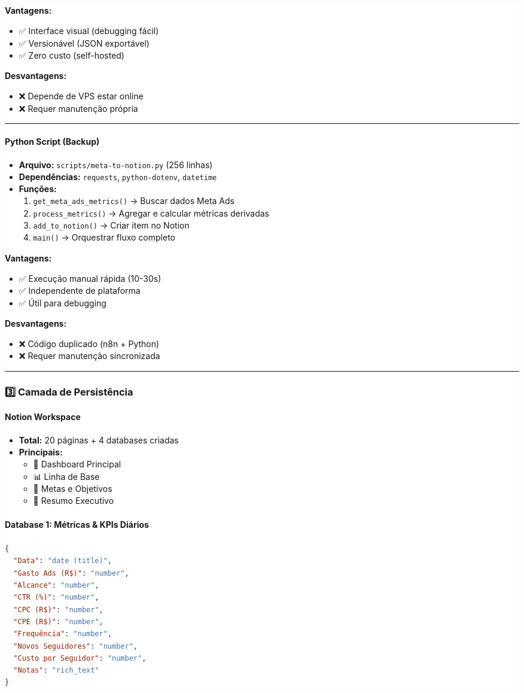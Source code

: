 **Vantagens:**
- ✅ Interface visual (debugging fácil)
- ✅ Versionável (JSON exportável)
- ✅ Zero custo (self-hosted)

**Desvantagens:**
- ❌ Depende de VPS estar online
- ❌ Requer manutenção própria

---

#### **Python Script (Backup)**
- **Arquivo:** `scripts/meta-to-notion.py` (256 linhas)
- **Dependências:** `requests`, `python-dotenv`, `datetime`
- **Funções:**
  1. `get_meta_ads_metrics()` → Buscar dados Meta Ads
  2. `process_metrics()` → Agregar e calcular métricas derivadas
  3. `add_to_notion()` → Criar item no Notion
  4. `main()` → Orquestrar fluxo completo

**Vantagens:**
- ✅ Execução manual rápida (10-30s)
- ✅ Independente de plataforma
- ✅ Útil para debugging

**Desvantagens:**
- ❌ Código duplicado (n8n + Python)
- ❌ Requer manutenção sincronizada

---

### 3️⃣ **Camada de Persistência**

#### **Notion Workspace**
- **Total:** 20 páginas + 4 databases criadas
- **Principais:**
  - 💄 Dashboard Principal
  - 📊 Linha de Base
  - 🎯 Metas e Objetivos
  - 📍 Resumo Executivo

#### **Database 1: Métricas & KPIs Diários**
```json
{
  "Data": "date (title)",
  "Gasto Ads (R$)": "number",
  "Alcance": "number",
  "CTR (%)": "number",
  "CPC (R$)": "number",
  "CPE (R$)": "number",
  "Frequência": "number",
  "Novos Seguidores": "number",
  "Custo por Seguidor": "number",
  "Notas": "rich_text"
}
```
